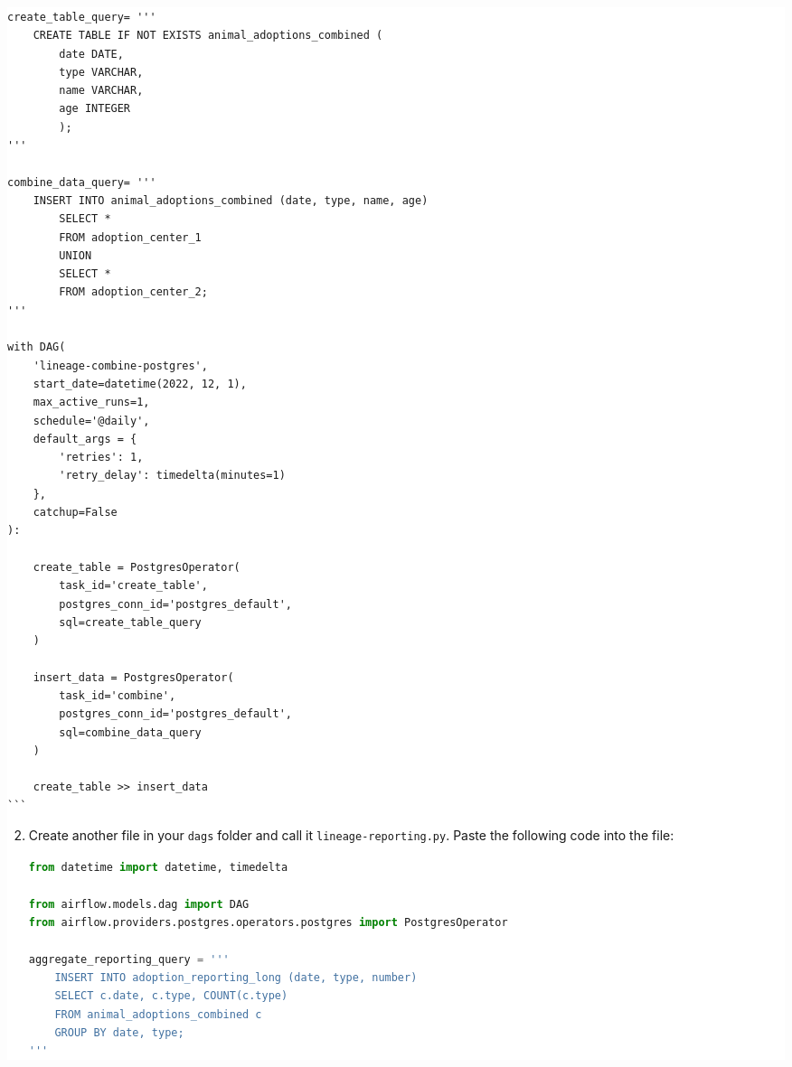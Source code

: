     create_table_query= '''
        CREATE TABLE IF NOT EXISTS animal_adoptions_combined (
            date DATE,
            type VARCHAR,
            name VARCHAR,
            age INTEGER
            );
    '''

    combine_data_query= '''
        INSERT INTO animal_adoptions_combined (date, type, name, age) 
            SELECT * 
            FROM adoption_center_1
            UNION 
            SELECT *
            FROM adoption_center_2;
    '''

    with DAG(
        'lineage-combine-postgres',
        start_date=datetime(2022, 12, 1),
        max_active_runs=1,
        schedule='@daily',
        default_args = {
            'retries': 1,
            'retry_delay': timedelta(minutes=1)
        },
        catchup=False
    ):

        create_table = PostgresOperator(
            task_id='create_table',
            postgres_conn_id='postgres_default',
            sql=create_table_query
        ) 

        insert_data = PostgresOperator(
            task_id='combine',
            postgres_conn_id='postgres_default',
            sql=combine_data_query
        ) 

        create_table >> insert_data
    ```

2. Create another file in your `dags` folder and call it `lineage-reporting.py`. Paste the following code into the file:

    ```python
    from datetime import datetime, timedelta

    from airflow.models.dag import DAG
    from airflow.providers.postgres.operators.postgres import PostgresOperator

    aggregate_reporting_query = '''
        INSERT INTO adoption_reporting_long (date, type, number)
        SELECT c.date, c.type, COUNT(c.type)
        FROM animal_adoptions_combined c
        GROUP BY date, type;
    '''
